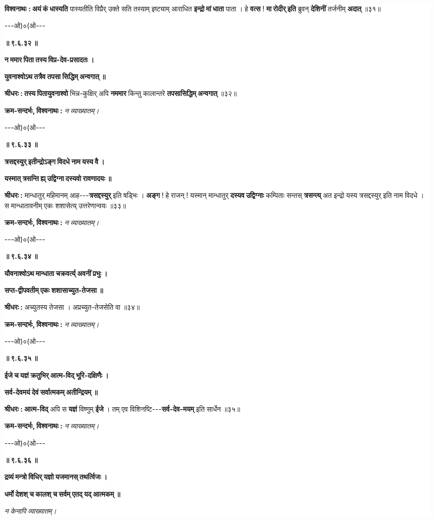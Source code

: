 **विश्वनाथः : अयं कं धास्यति** पास्यतीति विप्रैर् उक्ते सति तस्याम् इष्ट्याम् आराधित **इन्द्रो मां धाता** पाता । हे **वत्स** ! **मा रोदीर् इति** ब्रुवन् **देशिनीं** तर्जनीम् **अदात्** ॥३१॥

---ओ)०(ओ---

**॥ ९.६.३२ ॥**

**न ममार पिता तस्य विप्र-देव-प्रसादतः ।**

**युवनाश्वोऽथ तत्रैव तपसा सिद्धिम् अन्वगात् ॥**

**श्रीधरः : तस्य पितायुवनाश्वो** भिन्न-कुक्षिर् अपि **नममार** किन्तु कालान्तरे **तपसासिद्धिम् अन्वगात्** ॥३२॥

**क्रम-सन्दर्भः, विश्वनाथः :** *न व्याख्यातम्।*

---ओ)०(ओ---

**॥ ९.६.३३ ॥**

**त्रसद्दस्युर् इतीन्द्रोऽङ्ग विदधे नाम यस्य वै ।**

**यस्मात् त्रसन्ति ह्य् उद्विग्ना दस्यवो रावणादयः ॥**

**श्रीधरः :** मान्धातुर् महिमानम् आह---**त्रसद्दस्युर्** इति षड्भिः । **अङ्ग** ! हे राजन् ! यस्मान् मान्धातुर् **दस्यव उद्विग्नाः** कम्पिताः सन्तस् **त्रसन्त्य्** अत इन्द्रो यस्य त्रसद्दस्युर् इति नाम विदधे । स मान्धातावनीम् एकः शशासेत्य् उत्तरेणान्वयः ॥३३॥

**क्रम-सन्दर्भः, विश्वनाथः :** *न व्याख्यातम्।*

---ओ)०(ओ---

**॥ ९.६.३४ ॥**

**यौवनाश्वोऽथ मान्धाता चक्रवर्त्य् अवनीं प्रभुः ।**

**सप्त-द्वीपवतीम् एकः शशासाच्युत-तेजसा ॥**

**श्रीधरः :** अच्युतस्य तेजसा । अप्रच्युत-तेजसेति वा ॥३४॥

**क्रम-सन्दर्भः, विश्वनाथः :** *न व्याख्यातम्।*

---ओ)०(ओ---

**॥ ९.६.३५ ॥**

**ईजे च यज्ञं क्रतुभिर् आत्म-विद् भूरि-दक्षिणैः ।**

**सर्व-देवमयं देवं सर्वात्मकम् अतीन्द्रियम् ॥**

**श्रीधरः : आत्म-विद्** अपि स **यज्ञं** विष्णुम् **ईजे** । तम् एव विशिनष्टि---**सर्व-देव-मयम्** इति सार्धेन ॥३५॥

**क्रम-सन्दर्भः, विश्वनाथः :** *न व्याख्यातम्।*

---ओ)०(ओ---

**॥ ९.६.३६ ॥**

**द्रव्यं मन्त्रो विधिर् यज्ञो यजमानस् तथर्त्विजः ।**

**धर्मो देशश् च कालश् च सर्वम् एतद् यद् आत्मकम् ॥**

*न केनापि व्याख्यातम्।*
